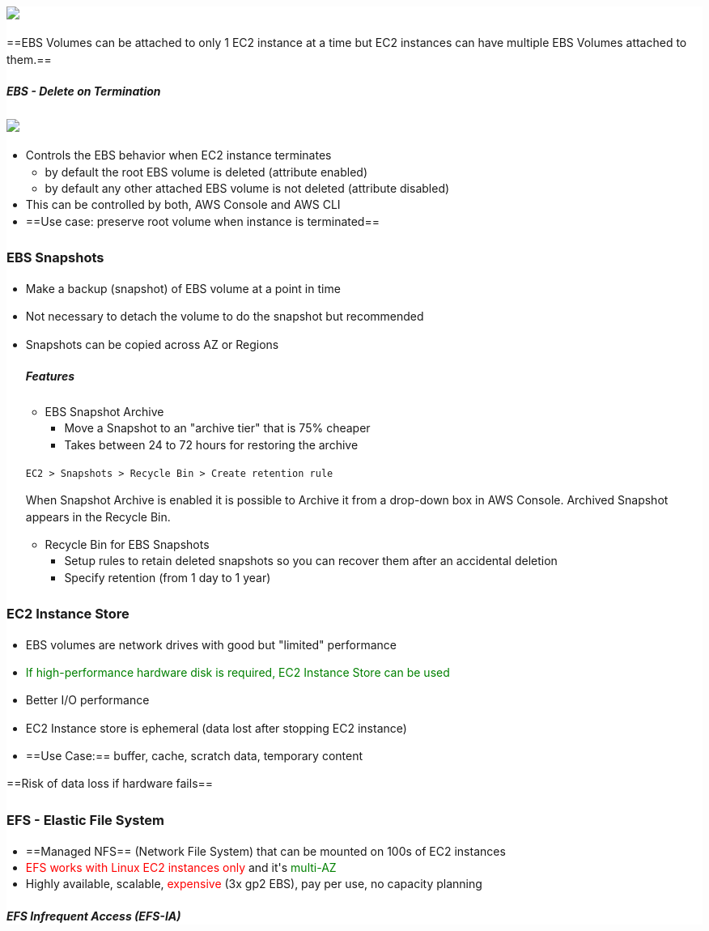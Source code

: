 ![](4%20-%20Content%20Creation/Git/rtdevx.github.io/public/training/aws/2025-aws-cloud-practitioner/storage/assets/AWS_EC2_EBS_Volume1.png)

==EBS Volumes can be attached to only 1 EC2 instance at a time but EC2 instances can have multiple EBS Volumes attached to them.==

##### EBS - Delete on Termination

![](4%20-%20Content%20Creation/Git/rtdevx.github.io/public/training/aws/2025-aws-cloud-practitioner/storage/assets/AWS_EC2_EBS_Delete_on_Termination.png)

- Controls the EBS behavior when EC2 instance terminates
	- by default the root EBS volume is deleted (attribute enabled)
	- by default any other attached EBS volume is not deleted (attribute disabled)
- This can be controlled by both, AWS Console and AWS CLI
- ==Use case: preserve root volume when instance is terminated==
### EBS Snapshots

- Make a backup (snapshot) of EBS volume at a point in time
- Not necessary to detach the volume to do the snapshot but recommended
- Snapshots can be copied across AZ or Regions

	##### **Features**

	- EBS Snapshot Archive
		- Move a Snapshot to an "archive tier" that is 75% cheaper
		- Takes between 24 to 72 hours for restoring the archive

	```CLI
	EC2 > Snapshots > Recycle Bin > Create retention rule
	```

	When Snapshot Archive is enabled it is possible to Archive it from a drop-down box in AWS Console. Archived Snapshot appears in the Recycle Bin.

	- Recycle Bin for EBS Snapshots
		- Setup rules to retain deleted snapshots so you can recover them after an accidental deletion
		- Specify retention (from 1 day to 1 year)
### EC2 Instance Store

- EBS volumes are network drives with good but "limited" performance
- <font color=green>If high-performance hardware disk is required, EC2 Instance Store can be used</font>

- Better I/O performance
- EC2 Instance store is ephemeral (data lost after stopping EC2 instance)
- ==Use Case:== buffer, cache, scratch data, temporary content

==Risk of data loss if hardware fails==
### EFS - Elastic File System

- ==Managed NFS== (Network File System) that can be mounted on 100s of EC2 instances
- <font color=red>EFS works with Linux EC2 instances only</font> and it's <font color=green>multi-AZ</font>
- Highly available, scalable, <font color=red>expensive</font> (3x gp2 EBS), pay per use, no capacity planning
##### EFS Infrequent Access (EFS-IA)
